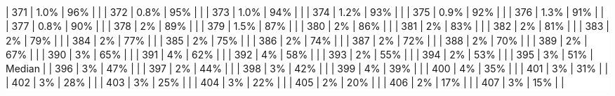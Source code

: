 | 371 | 1.0% | 96% |  |
| 372 | 0.8% | 95% |  |
| 373 | 1.0% | 94% |  |
| 374 | 1.2% | 93% |  |
| 375 | 0.9% | 92% |  |
| 376 | 1.3% | 91% |  |
| 377 | 0.8% | 90% |  |
| 378 | 2% | 89% |  |
| 379 | 1.5% | 87% |  |
| 380 | 2% | 86% |  |
| 381 | 2% | 83% |  |
| 382 | 2% | 81% |  |
| 383 | 2% | 79% |  |
| 384 | 2% | 77% |  |
| 385 | 2% | 75% |  |
| 386 | 2% | 74% |  |
| 387 | 2% | 72% |  |
| 388 | 2% | 70% |  |
| 389 | 2% | 67% |  |
| 390 | 3% | 65% |  |
| 391 | 4% | 62% |  |
| 392 | 4% | 58% |  |
| 393 | 2% | 55% |  |
| 394 | 2% | 53% |  |
| 395 | 3% | 51% | Median |
| 396 | 3% | 47% |  |
| 397 | 2% | 44% |  |
| 398 | 3% | 42% |  |
| 399 | 4% | 39% |  |
| 400 | 4% | 35% |  |
| 401 | 3% | 31% |  |
| 402 | 3% | 28% |  |
| 403 | 3% | 25% |  |
| 404 | 3% | 22% |  |
| 405 | 2% | 20% |  |
| 406 | 2% | 17% |  |
| 407 | 3% | 15% |  |